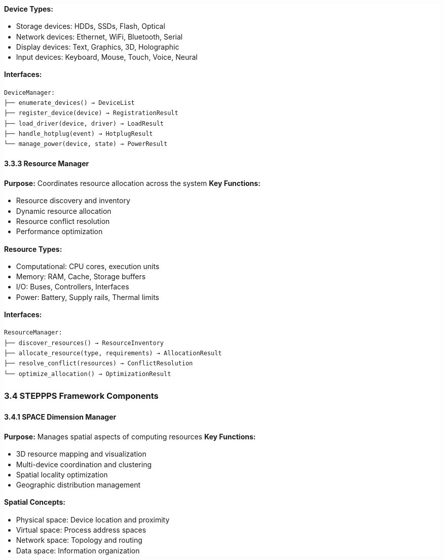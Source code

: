 **Device Types:**
- Storage devices: HDDs, SSDs, Flash, Optical
- Network devices: Ethernet, WiFi, Bluetooth, Serial
- Display devices: Text, Graphics, 3D, Holographic
- Input devices: Keyboard, Mouse, Touch, Voice, Neural

**Interfaces:**
```
DeviceManager:
├── enumerate_devices() → DeviceList
├── register_device(device) → RegistrationResult
├── load_driver(device, driver) → LoadResult
├── handle_hotplug(event) → HotplugResult
└── manage_power(device, state) → PowerResult
```

#### 3.3.3 Resource Manager
**Purpose:** Coordinates resource allocation across the system
**Key Functions:**
- Resource discovery and inventory
- Dynamic resource allocation
- Resource conflict resolution
- Performance optimization

**Resource Types:**
- Computational: CPU cores, execution units
- Memory: RAM, Cache, Storage buffers
- I/O: Buses, Controllers, Interfaces
- Power: Battery, Supply rails, Thermal limits

**Interfaces:**
```
ResourceManager:
├── discover_resources() → ResourceInventory
├── allocate_resource(type, requirements) → AllocationResult
├── resolve_conflict(resources) → ConflictResolution
└── optimize_allocation() → OptimizationResult
```

### 3.4 STEPPPS Framework Components

#### 3.4.1 SPACE Dimension Manager
**Purpose:** Manages spatial aspects of computing resources
**Key Functions:**
- 3D resource mapping and visualization
- Multi-device coordination and clustering
- Spatial locality optimization
- Geographic distribution management

**Spatial Concepts:**
- Physical space: Device location and proximity
- Virtual space: Process address spaces
- Network space: Topology and routing
- Data space: Information organization
